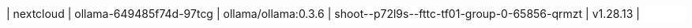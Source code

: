 | nextcloud               | ollama-649485f74d-97tcg                                    | ollama/ollama:0.3.6                                                                                                                                                                                                                                                                                                        | shoot--p72l9s--fttc-tf01-group-0-65856-qrmzt | v1.28.13             |
